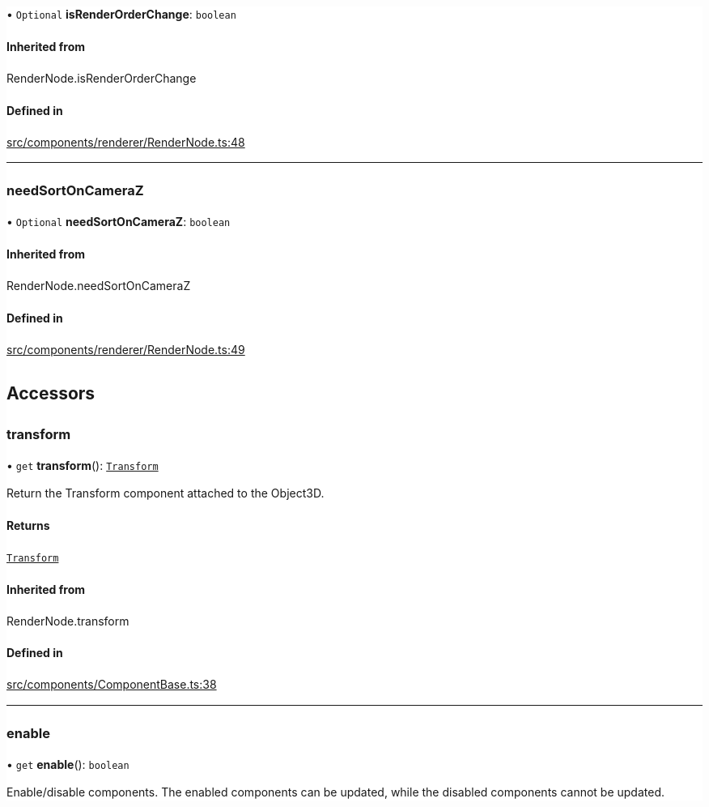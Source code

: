 • `Optional` **isRenderOrderChange**: `boolean`

#### Inherited from

RenderNode.isRenderOrderChange

#### Defined in

[src/components/renderer/RenderNode.ts:48](https://github.com/Orillusion/orillusion/blob/main/src/components/renderer/RenderNode.ts#L48)

___

### needSortOnCameraZ

• `Optional` **needSortOnCameraZ**: `boolean`

#### Inherited from

RenderNode.needSortOnCameraZ

#### Defined in

[src/components/renderer/RenderNode.ts:49](https://github.com/Orillusion/orillusion/blob/main/src/components/renderer/RenderNode.ts#L49)

## Accessors

### transform

• `get` **transform**(): [`Transform`](Transform.md)

Return the Transform component attached to the Object3D.

#### Returns

[`Transform`](Transform.md)

#### Inherited from

RenderNode.transform

#### Defined in

[src/components/ComponentBase.ts:38](https://github.com/Orillusion/orillusion/blob/main/src/components/ComponentBase.ts#L38)

___

### enable

• `get` **enable**(): `boolean`

Enable/disable components. The enabled components can be updated, while the disabled components cannot be updated.
